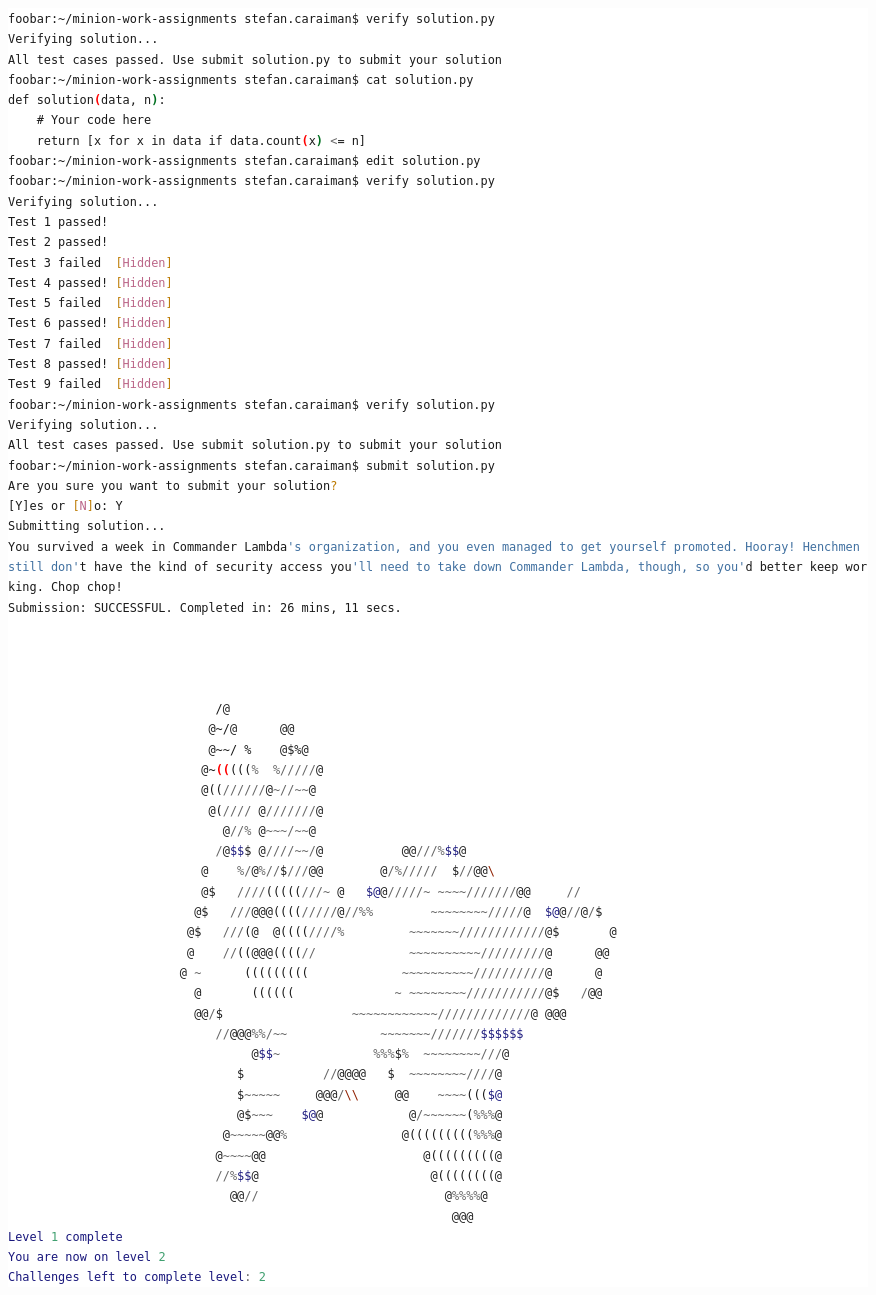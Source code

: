 ```bash
foobar:~/minion-work-assignments stefan.caraiman$ verify solution.py 
Verifying solution...
All test cases passed. Use submit solution.py to submit your solution
foobar:~/minion-work-assignments stefan.caraiman$ cat solution.py 
def​ ​solution(data,​ ​n):​ ​
​ ​​ ​​ ​​ ​#​ ​Your​ ​code​ ​here
​ ​​ ​​ ​​ ​return​ ​[x​ ​for​ ​x​ ​in​ ​data​ ​if​ ​data.count(x)​ ​<=​ ​n]
foobar:~/minion-work-assignments stefan.caraiman$ edit solution.py 
foobar:~/minion-work-assignments stefan.caraiman$ verify solution.py 
Verifying solution...
Test 1 passed!
Test 2 passed!
Test 3 failed  [Hidden]
Test 4 passed! [Hidden]
Test 5 failed  [Hidden]
Test 6 passed! [Hidden]
Test 7 failed  [Hidden]
Test 8 passed! [Hidden]
Test 9 failed  [Hidden]
foobar:~/minion-work-assignments stefan.caraiman$ verify solution.py 
Verifying solution...
All test cases passed. Use submit solution.py to submit your solution
foobar:~/minion-work-assignments stefan.caraiman$ submit solution.py 
Are you sure you want to submit your solution?
[Y]es or [N]o: Y
Submitting solution...
You survived a week in Commander Lambda's organization, and you even managed to get yourself promoted. Hooray! Henchmen still don't have the kind of security access you'll need to take down Commander Lambda, though, so you'd better keep working. Chop chop!
Submission: SUCCESSFUL. Completed in: 26 mins, 11 secs.




                             /@
                            @~/@      @@
                            @~~/ %    @$%@
                           @~(((((%  %/////@
                           @((//////@~//~~@
                            @(//// @///////@
                              @//% @~~~/~~@
                             /@$$$ @////~~/@           @@///%$$@
                           @    %/@%//$///@@        @/%/////  $//@@\
                           @$   ////(((((///~ @   $@@/////~ ~~~~///////@@     //
                          @$   ///@@@((((/////@//%%        ~~~~~~~~/////@  $@@//@/$
                         @$   ///(@  @((((////%         ~~~~~~~////////////@$       @
                         @    //((@@@((((//             ~~~~~~~~~~/////////@      @@
                        @ ~      (((((((((             ~~~~~~~~~~//////////@      @
                          @       ((((((              ~ ~~~~~~~~///////////@$   /@@
                          @@/$                  ~~~~~~~~~~~~/////////////@ @@@
                             //@@@%%/~~             ~~~~~~~///////$$$$$$
                                  @$$~             %%%$%  ~~~~~~~~///@
                                $           //@@@@   $  ~~~~~~~~////@
                                $~~~~~     @@@/\\     @@    ~~~~((($@
                                @$~~~    $@@            @/~~~~~~(%%%@
                              @~~~~~@@%                @(((((((((%%%@
                             @~~~~@@                      @(((((((((@
                             //%$$@                        @((((((((@
                               @@//                          @%%%%@
                                                              @@@
Level 1 complete
You are now on level 2
Challenges left to complete level: 2
```